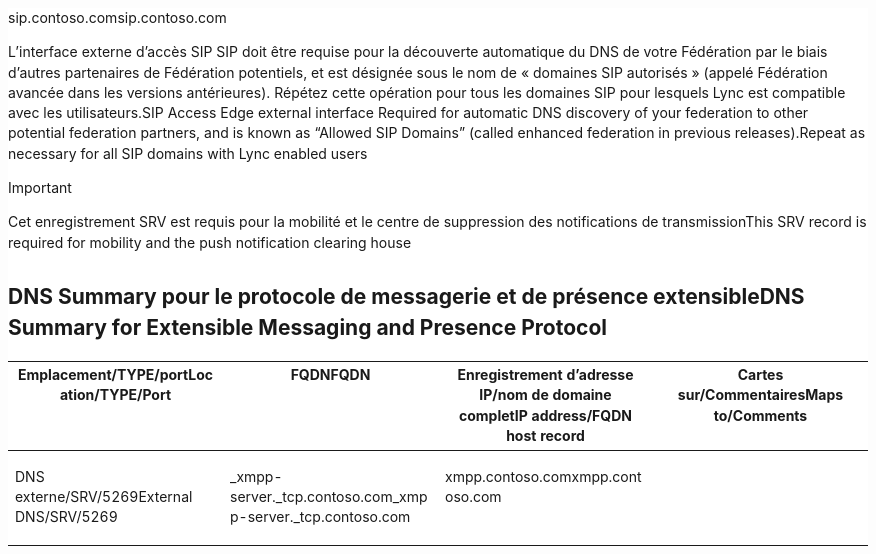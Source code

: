 <td><p><span data-ttu-id="13151-175">sip.contoso.com</span><span class="sxs-lookup"><span data-stu-id="13151-175">sip.contoso.com</span></span></p></td>
<td><p><span data-ttu-id="13151-176">L’interface externe d’accès SIP SIP doit être requise pour la découverte automatique du DNS de votre Fédération par le biais d’autres partenaires de Fédération potentiels, et est désignée sous le nom de « domaines SIP autorisés » (appelé Fédération avancée dans les versions antérieures). Répétez cette opération pour tous les domaines SIP pour lesquels Lync est compatible avec les utilisateurs.</span><span class="sxs-lookup"><span data-stu-id="13151-176">SIP Access Edge external interface Required for automatic DNS discovery of your federation to other potential federation partners, and is known as “Allowed SIP Domains” (called enhanced federation in previous releases).Repeat as necessary for all SIP domains with Lync enabled users</span></span></p>



> [!IMPORTANT]
> <span data-ttu-id="13151-177">Cet enregistrement SRV est requis pour la mobilité et le centre de suppression des notifications de transmission</span><span class="sxs-lookup"><span data-stu-id="13151-177">This SRV record is required for mobility and the push notification clearing house</span></span>

</td>
</tr>
</tbody>
</table>


</div>

<div>

## <a name="dns-summary-for-extensible-messaging-and-presence-protocol"></a><span data-ttu-id="13151-178">DNS Summary pour le protocole de messagerie et de présence extensible</span><span class="sxs-lookup"><span data-stu-id="13151-178">DNS Summary for Extensible Messaging and Presence Protocol</span></span>


<table>
<colgroup>
<col style="width: 25%" />
<col style="width: 25%" />
<col style="width: 25%" />
<col style="width: 25%" />
</colgroup>
<thead>
<tr class="header">
<th><span data-ttu-id="13151-179">Emplacement/TYPE/port</span><span class="sxs-lookup"><span data-stu-id="13151-179">Location/TYPE/Port</span></span></th>
<th><span data-ttu-id="13151-180">FQDN</span><span class="sxs-lookup"><span data-stu-id="13151-180">FQDN</span></span></th>
<th><span data-ttu-id="13151-181">Enregistrement d’adresse IP/nom de domaine complet</span><span class="sxs-lookup"><span data-stu-id="13151-181">IP address/FQDN host record</span></span></th>
<th><span data-ttu-id="13151-182">Cartes sur/Commentaires</span><span class="sxs-lookup"><span data-stu-id="13151-182">Maps to/Comments</span></span></th>
</tr>
</thead>
<tbody>
<tr class="odd">
<td><p><span data-ttu-id="13151-183">DNS externe/SRV/5269</span><span class="sxs-lookup"><span data-stu-id="13151-183">External DNS/SRV/5269</span></span></p></td>
<td><p><span data-ttu-id="13151-184">_xmpp-server._tcp.contoso.com</span><span class="sxs-lookup"><span data-stu-id="13151-184">_xmpp-server._tcp.contoso.com</span></span></p></td>
<td><p><span data-ttu-id="13151-185">xmpp.contoso.com</span><span class="sxs-lookup"><span data-stu-id="13151-185">xmpp.contoso.com</span></span></p></td>